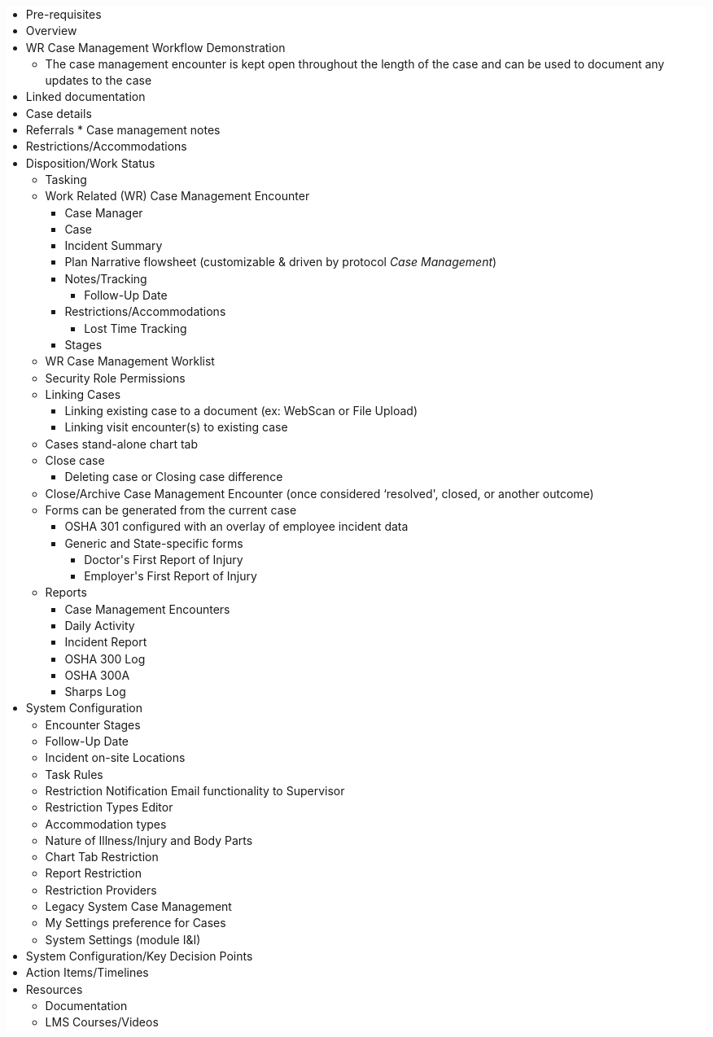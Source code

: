 * Pre-requisites
* Overview
* WR Case Management Workflow Demonstration
   * The case management encounter is kept open throughout the length of the case and can be used to document any updates to the case
* Linked documentation
* Case details
* Referrals
         * Case management notes
* Restrictions/Accommodations
* Disposition/Work Status
   * Tasking
   * Work Related (WR) Case Management Encounter
      * Case Manager
      * Case
      * Incident Summary
      * Plan Narrative flowsheet (customizable & driven by protocol <em>Case Management</em>)
      * Notes/Tracking
         * Follow-Up Date
      * Restrictions/Accommodations
         * Lost Time Tracking
      * Stages
   * WR Case Management Worklist
   * Security Role Permissions
   * Linking Cases
      * Linking existing case to a document (ex: WebScan or File Upload)
      * Linking visit encounter(s) to existing case
   * Cases stand-alone chart tab
   * Close case
      * Deleting case or Closing case difference
   * Close/Archive Case Management Encounter (once considered ‘resolved', closed, or another outcome)
   * Forms can be generated from the current case
      * OSHA 301 configured with an overlay of employee incident data
      * Generic and State-specific forms
         * Doctor's First Report of Injury
         * Employer's First Report of Injury
   * Reports
      * Case Management Encounters
      * Daily Activity
      * Incident Report
      * OSHA 300 Log
      * OSHA 300A
      * Sharps Log
* System Configuration
   * Encounter Stages
   * Follow-Up Date
   * Incident on-site Locations
   * Task Rules
   * Restriction Notification Email functionality to Supervisor
   * Restriction Types Editor
   * Accommodation types
   * Nature of Illness/Injury and Body Parts
   * Chart Tab Restriction
   * Report Restriction
   * Restriction Providers
   * Legacy System Case Management
   * My Settings preference for Cases
   * System Settings (module I&I)
* System Configuration/Key Decision Points
* Action Items/Timelines
* Resources
   * Documentation
   * LMS Courses/Videos

